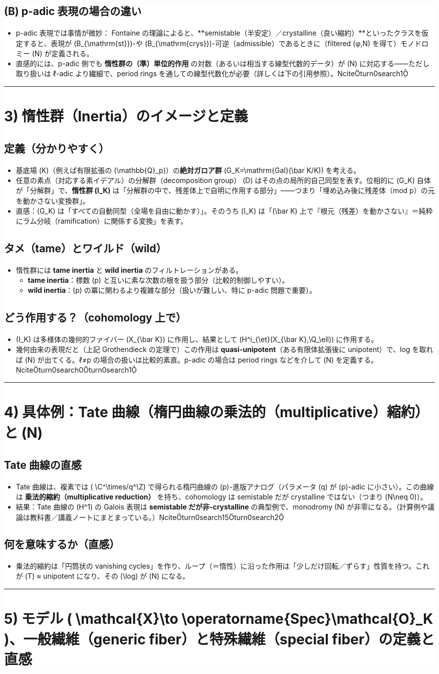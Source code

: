 ## (B) p-adic 表現の場合の違い
- p-adic 表現では事情が微妙： Fontaine の理論によると、**semistable（半安定）／crystalline（良い縮約）**といったクラスを仮定すると、表現が \(B_{\mathrm{st}}\)-や \(B_{\mathrm{crys}}\)-可逆（admissible）であるときに（filtered (φ,N) を得て）モノドロミー \(N\) が定義される。  
- 直感的には、p-adic 側でも **惰性群の（準）単位的作用** の対数（あるいは相当する線型代数的データ）が \(N\) に対応する――ただし取り扱いは ℓ-adic より繊細で、period rings を通しての線型代数化が必要（詳しくは下の引用参照）。citeturn0search1

---

# 3) 惰性群（Inertia）のイメージと定義

## 定義（分かりやすく）
- 基底場 \(K\)（例えば有限拡張の \(\mathbb{Q}_p\)）の**絶対ガロア群** \(G_K=\mathrm{Gal}(\bar K/K)\) を考える。  
- 任意の素点（対応する素イデアル）の分解群（decomposition group） \(D\) はその点の局所的自己同型を表す。位相的に \(G_K\) 自体が「分解群」で、**惰性群 \(I_K\)** は「分解群の中で、残差体上で自明に作用する部分」――つまり「埋め込み後に残差体（mod p）の元を動かさない変換群」。  
- 直感：\(G_K\) は「すべての自動同型（全場を自由に動かす）」。そのうち \(I_K\) は「\(\bar K\) 上で『根元（残差）を動かさない』＝純粋にラム分岐（ramification）に関係する変換」を表す。

## タメ（tame）とワイルド（wild）
- 惰性群には **tame inertia** と **wild inertia** のフィルトレーションがある。  
  - **tame inertia**：標数 \(p\) と互いに素な次数の根を扱う部分（比較的制御しやすい）。  
  - **wild inertia**：\(p\) の冪に関わるより複雑な部分（扱いが難しい、特に p-adic 問題で重要）。

## どう作用する？（cohomology 上で）
- \(I_K\) は多様体の幾何的ファイバー \(X_{\bar K}\) に作用し、結果として \(H^i_{\et}(X_{\bar K},\Q_\ell)\) に作用する。  
- 幾何由来の表現だと（上記 Grothendieck の定理で）この作用は **quasi-unipotent**（ある有限体拡張後に unipotent）で、log を取れば \(N\) が出てくる。ℓ≠p の場合の扱いは比較的素直。p-adic の場合は period rings などを介して \(N\) を定義する。citeturn0search0turn0search1

---

# 4) 具体例：Tate 曲線（楕円曲線の乗法的（multiplicative）縮約）と \(N\)

## Tate 曲線の直感
- Tate 曲線は、複素では \( \C^\times/q^\Z\) で得られる楕円曲線の \(p\)-進版アナログ（パラメータ \(q\) が \(p\)-adic に小さい）。この曲線は **乗法的縮約（multiplicative reduction）** を持ち、cohomology は semistable だが crystalline ではない（つまり \(N\neq 0\)）。  
- 結果：Tate 曲線の \(H^1\) の Galois 表現は **semistable だが非-crystalline** の典型例で、monodromy \(N\) が非零になる。（計算例や議論は教科書／講義ノートにまとまっている。）citeturn0search15turn0search2

## 何を意味するか（直感）
- 乗法的縮約は「円筒状の vanishing cycles」を作り、ループ（＝惰性）に沿った作用は「少しだけ回転／ずらす」性質を持つ。これが \(T\) ≈ unipotent になり、その \(\log\) が \(N\) になる。

---

# 5) モデル \( \mathcal{X}\to \operatorname{Spec}\mathcal{O}_K \)、一般繊維（generic fiber）と特殊繊維（special fiber）の定義と直感
